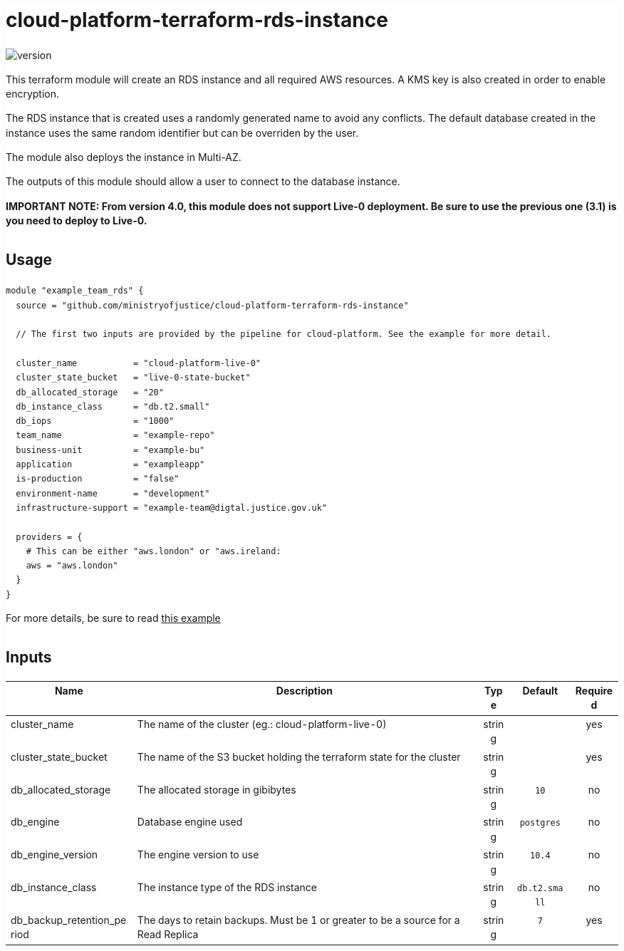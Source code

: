 # cloud-platform-terraform-rds-instance

![version](https://img.shields.io/badge/version-4.2-green.svg?cacheSeconds=2592000)

This terraform module will create an RDS instance and all required AWS resources. A KMS key is also created in order to enable encryption.

The RDS instance that is created uses a randomly generated name to avoid any conflicts. The default database created in the instance uses the same random identifier but can be overriden by the user.

The module also deploys the instance in Multi-AZ.

The outputs of this module should allow a user to connect to the database instance.


**IMPORTANT NOTE: From version 4.0, this module does not support Live-0 deployment. Be sure to use the previous one (3.1) is you need to deploy to Live-0.**

## Usage

```hcl
module "example_team_rds" {
  source = "github.com/ministryofjustice/cloud-platform-terraform-rds-instance"

  // The first two inputs are provided by the pipeline for cloud-platform. See the example for more detail.

  cluster_name           = "cloud-platform-live-0"
  cluster_state_bucket   = "live-0-state-bucket"
  db_allocated_storage   = "20"
  db_instance_class      = "db.t2.small"
  db_iops                = "1000"
  team_name              = "example-repo"
  business-unit          = "example-bu"
  application            = "exampleapp"
  is-production          = "false"
  environment-name       = "development"
  infrastructure-support = "example-team@digtal.justice.gov.uk"

  providers = {
    # This can be either "aws.london" or "aws.ireland:
    aws = "aws.london"
  }
}

```

For more details, be sure to read [this example](example/rds.tf)


## Inputs

| Name | Description | Type | Default | Required |
|------|-------------|:----:|:-----:|:-----:|
| cluster_name | The name of the cluster (eg.: cloud-platform-live-0) | string |  | yes |
| cluster_state_bucket | The name of the S3 bucket holding the terraform state for the cluster | string | | yes |
| db_allocated_storage | The allocated storage in gibibytes | string | `10` | no |
| db_engine | Database engine used | string | `postgres` | no |
| db_engine_version | The engine version to use | string | `10.4` | no |
| db_instance_class | The instance type of the RDS instance | string | `db.t2.small` | no |
| db_backup_retention_period | The days to retain backups. Must be 1 or greater to be a source for a Read Replica | string | `7` | yes